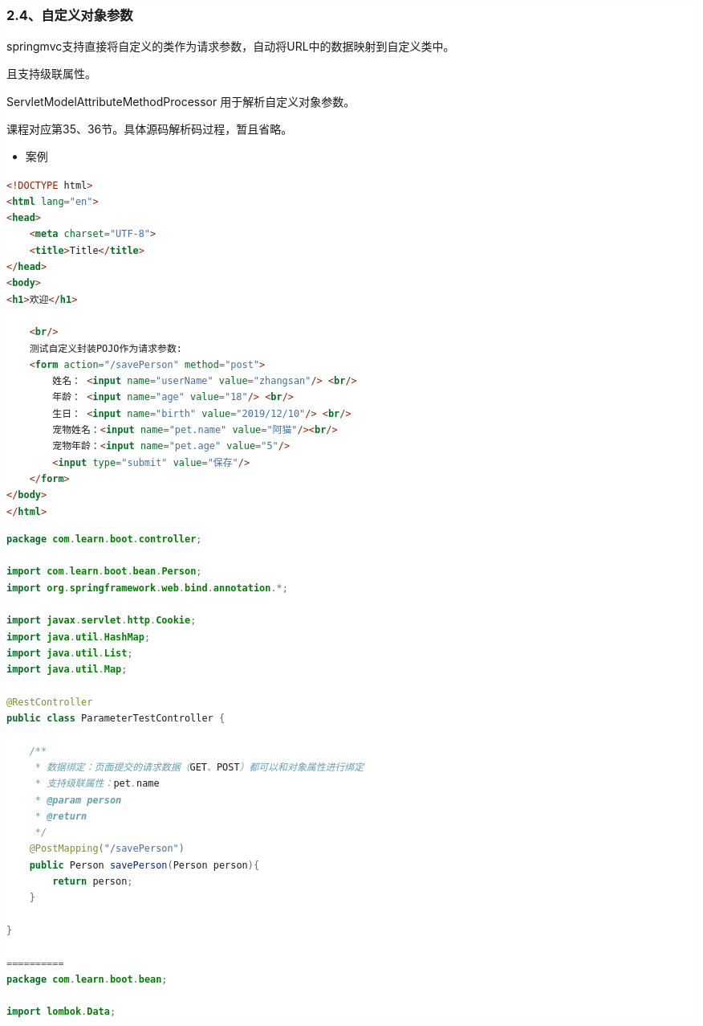 ### 2.4、自定义对象参数

springmvc支持直接将自定义的类作为请求参数，自动将URL中的数据映射到自定义类中。

且支持级联属性。

ServletModelAttributeMethodProcessor 用于解析自定义对象参数。

课程对应第35、36节。具体源码解析码过程，暂且省略。

- 案例

```html
<!DOCTYPE html>
<html lang="en">
<head>
    <meta charset="UTF-8">
    <title>Title</title>
</head>
<body>
<h1>欢迎</h1>

    <br/>
    测试自定义封装POJO作为请求参数:
    <form action="/savePerson" method="post">
        姓名： <input name="userName" value="zhangsan"/> <br/>
        年龄： <input name="age" value="18"/> <br/>
        生日： <input name="birth" value="2019/12/10"/> <br/>
        宠物姓名：<input name="pet.name" value="阿猫"/><br/>
        宠物年龄：<input name="pet.age" value="5"/>
        <input type="submit" value="保存"/>
    </form>
</body>
</html>
```

```java
package com.learn.boot.controller;

import com.learn.boot.bean.Person;
import org.springframework.web.bind.annotation.*;

import javax.servlet.http.Cookie;
import java.util.HashMap;
import java.util.List;
import java.util.Map;

@RestController
public class ParameterTestController {

    /**
     * 数据绑定：页面提交的请求数据（GET、POST）都可以和对象属性进行绑定
     * 支持级联属性：pet.name
     * @param person
     * @return
     */
    @PostMapping("/savePerson")
    public Person savePerson(Person person){
        return person;
    }

}

==========
package com.learn.boot.bean;

import lombok.Data;
```